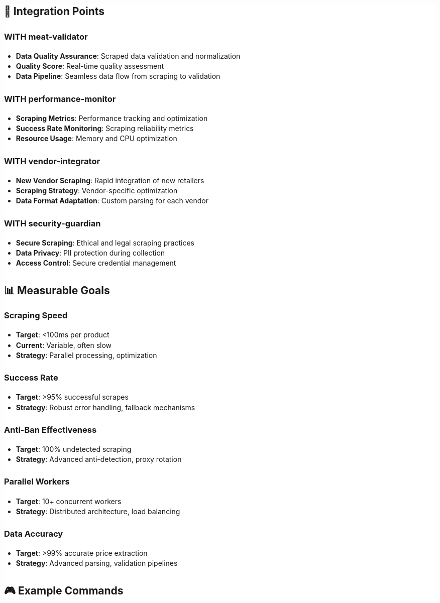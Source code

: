 ## 🔗 Integration Points

### WITH meat-validator
- **Data Quality Assurance**: Scraped data validation and normalization
- **Quality Score**: Real-time quality assessment
- **Data Pipeline**: Seamless data flow from scraping to validation

### WITH performance-monitor
- **Scraping Metrics**: Performance tracking and optimization
- **Success Rate Monitoring**: Scraping reliability metrics
- **Resource Usage**: Memory and CPU optimization

### WITH vendor-integrator
- **New Vendor Scraping**: Rapid integration of new retailers
- **Scraping Strategy**: Vendor-specific optimization
- **Data Format Adaptation**: Custom parsing for each vendor

### WITH security-guardian
- **Secure Scraping**: Ethical and legal scraping practices
- **Data Privacy**: PII protection during collection
- **Access Control**: Secure credential management

## 📊 Measurable Goals

### Scraping Speed
- **Target**: <100ms per product
- **Current**: Variable, often slow
- **Strategy**: Parallel processing, optimization

### Success Rate
- **Target**: >95% successful scrapes
- **Strategy**: Robust error handling, fallback mechanisms

### Anti-Ban Effectiveness
- **Target**: 100% undetected scraping
- **Strategy**: Advanced anti-detection, proxy rotation

### Parallel Workers
- **Target**: 10+ concurrent workers
- **Strategy**: Distributed architecture, load balancing

### Data Accuracy
- **Target**: >99% accurate price extraction
- **Strategy**: Advanced parsing, validation pipelines

## 🎮 Example Commands
